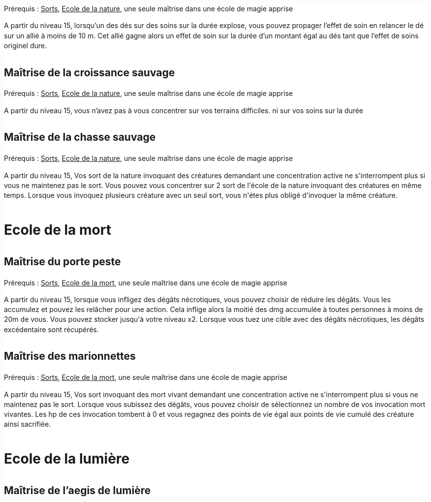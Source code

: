 Prérequis : [Sorts](../1.%20Talent%20de%20base/Sorts.md), [Ecole de la nature](Ecole%20de%20magie#Ecole%20de%20la%20nature), une seule maîtrise dans une école de magie apprise

A partir du niveau 15, lorsqu’un des dés sur des soins sur la durée explose, vous pouvez propager l’effet de soin en relancer le dé sur un allié à moins de 10 m. Cet allié gagne alors un effet de soin sur la durée d’un montant égal au dés tant que l’effet de soins originel dure.

## Maîtrise de la croissance sauvage

Prérequis : [Sorts](../1.%20Talent%20de%20base/Sorts.md), [Ecole de la nature](Ecole%20de%20magie#Ecole%20de%20la%20nature), une seule maîtrise dans une école de magie apprise

A partir du niveau 15, vous n’avez pas à vous concentrer sur vos terrains difficiles. ni sur vos soins sur la durée

## Maîtrise de la chasse sauvage

Prérequis : [Sorts](../1.%20Talent%20de%20base/Sorts.md), [Ecole de la nature](Ecole%20de%20magie#Ecole%20de%20la%20nature), une seule maîtrise dans une école de magie apprise

A partir du niveau 15, Vos sort de la nature invoquant des créatures demandant une concentration active ne s'interrompent plus si vous ne maintenez pas le sort.
Vous pouvez vous concentrer sur 2 sort de l'école de la nature invoquant des créatures en même temps.
Lorsque vous invoquez plusieurs créature avec un seul sort, vous n'étes plus obligé d'invoquer la même créature.

# Ecole de la mort

## Maîtrise du porte peste

Prérequis : [Sorts](../1.%20Talent%20de%20base/Sorts.md), [Ecole de la mort](Ecole%20de%20magie#Ecole%20de%20la%20mort), une seule maîtrise dans une école de magie apprise

A partir du niveau 15, lorsque vous infligez des dégâts nécrotiques, vous pouvez choisir de réduire les dégâts. Vous les accumulez et pouvez les relâcher pour une action. Cela inflige alors la moitié des dmg accumulée à toutes personnes à moins de 20m de vous. Vous pouvez stocker jusqu'à votre niveau x2. Lorsque vous tuez une cible avec des dégâts nécrotiques, les dégâts excédentaire sont récupérés.

## Maîtrise des marionnettes

Prérequis : [Sorts](../1.%20Talent%20de%20base/Sorts.md), [Ecole de la mort](Ecole%20de%20magie#Ecole%20de%20la%20mort), une seule maîtrise dans une école de magie apprise

A partir du niveau 15, Vos sort invoquant des mort vivant demandant une concentration active ne s'interrompent plus si vous ne maintenez pas le sort.
Lorsque vous subissez des dégâts, vous pouvez choisir de sélectionnez un nombre de vos invocation mort vivantes. Les hp de ces invocation tombent à 0 et vous regagnez des points de vie égal aux points de vie cumulé des créature ainsi sacrifiée.

# Ecole de la lumière
## Maîtrise de l’aegis de lumière
